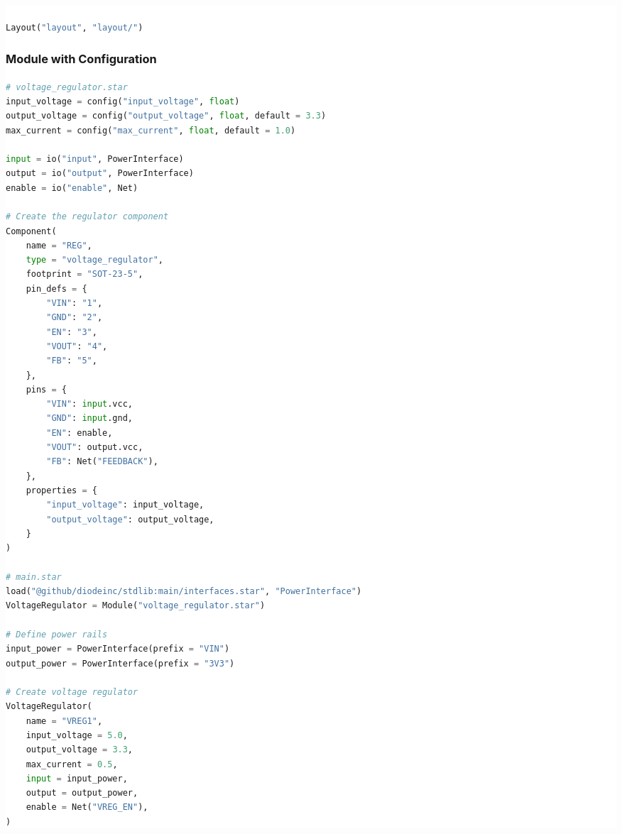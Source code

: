 ```python

Layout("layout", "layout/")
```

### Module with Configuration

```python
# voltage_regulator.star
input_voltage = config("input_voltage", float)
output_voltage = config("output_voltage", float, default = 3.3)
max_current = config("max_current", float, default = 1.0)

input = io("input", PowerInterface)
output = io("output", PowerInterface)
enable = io("enable", Net)

# Create the regulator component
Component(
    name = "REG",
    type = "voltage_regulator",
    footprint = "SOT-23-5",
    pin_defs = {
        "VIN": "1",
        "GND": "2",
        "EN": "3",
        "VOUT": "4",
        "FB": "5",
    },
    pins = {
        "VIN": input.vcc,
        "GND": input.gnd,
        "EN": enable,
        "VOUT": output.vcc,
        "FB": Net("FEEDBACK"),
    },
    properties = {
        "input_voltage": input_voltage,
        "output_voltage": output_voltage,
    }
)

# main.star
load("@github/diodeinc/stdlib:main/interfaces.star", "PowerInterface")
VoltageRegulator = Module("voltage_regulator.star")

# Define power rails
input_power = PowerInterface(prefix = "VIN")
output_power = PowerInterface(prefix = "3V3")

# Create voltage regulator
VoltageRegulator(
    name = "VREG1",
    input_voltage = 5.0,
    output_voltage = 3.3,
    max_current = 0.5,
    input = input_power,
    output = output_power,
    enable = Net("VREG_EN"),
)
```
